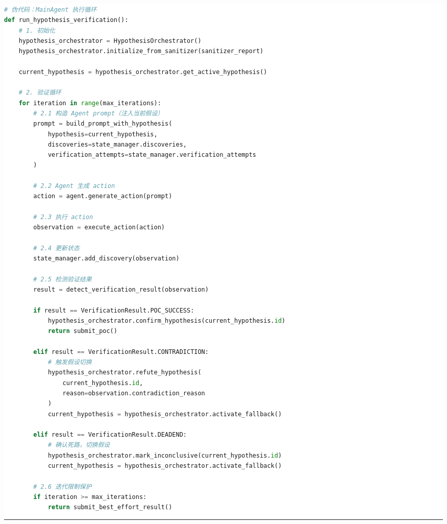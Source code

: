 ```python
# 伪代码：MainAgent 执行循环
def run_hypothesis_verification():
    # 1. 初始化
    hypothesis_orchestrator = HypothesisOrchestrator()
    hypothesis_orchestrator.initialize_from_sanitizer(sanitizer_report)

    current_hypothesis = hypothesis_orchestrator.get_active_hypothesis()

    # 2. 验证循环
    for iteration in range(max_iterations):
        # 2.1 构造 Agent prompt（注入当前假设）
        prompt = build_prompt_with_hypothesis(
            hypothesis=current_hypothesis,
            discoveries=state_manager.discoveries,
            verification_attempts=state_manager.verification_attempts
        )

        # 2.2 Agent 生成 action
        action = agent.generate_action(prompt)

        # 2.3 执行 action
        observation = execute_action(action)

        # 2.4 更新状态
        state_manager.add_discovery(observation)

        # 2.5 检测验证结果
        result = detect_verification_result(observation)

        if result == VerificationResult.POC_SUCCESS:
            hypothesis_orchestrator.confirm_hypothesis(current_hypothesis.id)
            return submit_poc()

        elif result == VerificationResult.CONTRADICTION:
            # 触发假设切换
            hypothesis_orchestrator.refute_hypothesis(
                current_hypothesis.id,
                reason=observation.contradiction_reason
            )
            current_hypothesis = hypothesis_orchestrator.activate_fallback()

        elif result == VerificationResult.DEADEND:
            # 确认死路，切换假设
            hypothesis_orchestrator.mark_inconclusive(current_hypothesis.id)
            current_hypothesis = hypothesis_orchestrator.activate_fallback()

        # 2.6 迭代限制保护
        if iteration >= max_iterations:
            return submit_best_effort_result()
```

---